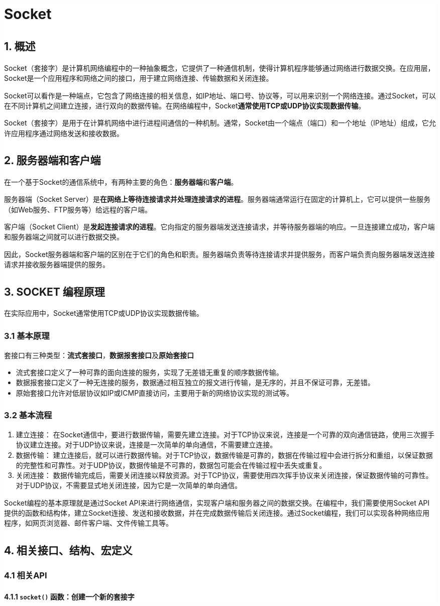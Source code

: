 # Socket

## 1. 概述

Socket（套接字）是计算机网络编程中的一种抽象概念，它提供了一种通信机制，使得计算机程序能够通过网络进行数据交换。在应用层，Socket是一个应用程序和网络之间的接口，用于建立网络连接、传输数据和关闭连接。

Socket可以看作是一种端点，它包含了网络连接的相关信息，如IP地址、端口号、协议等，可以用来识别一个网络连接。通过Socket，可以在不同计算机之间建立连接，进行双向的数据传输。在网络编程中，Socket**通常使用TCP或UDP协议实现数据传输**。

Socket（套接字）是用于在计算机网络中进行进程间通信的一种机制。通常，Socket由一个端点（端口）和一个地址（IP地址）组成，它允许应用程序通过网络发送和接收数据。

## 2. 服务器端和客户端

在一个基于Socket的通信系统中，有两种主要的角色：**服务器端**和**客户端**。

服务器端（Socket Server）是**在网络上等待连接请求并处理连接请求的进程**。服务器端通常运行在固定的计算机上，它可以提供一些服务（如Web服务、FTP服务等）给远程的客户端。

客户端（Socket Client）是**发起连接请求的进程**。它向指定的服务器端发送连接请求，并等待服务器端的响应。一旦连接建立成功，客户端和服务器端之间就可以进行数据交换。

因此，Socket服务器端和客户端的区别在于它们的角色和职责。服务器端负责等待连接请求并提供服务，而客户端负责向服务器端发送连接请求并接收服务器端提供的服务。

## 3. SOCKET 编程原理

在实际应用中，Socket通常使用TCP或UDP协议实现数据传输。

### 3.1 基本原理

套接口有三种类型：**流式套接口**，**数据报套接口**及**原始套接口**

- 流式套接口定义了一种可靠的面向连接的服务，实现了无差错无重复的顺序数据传输。
- 数据报套接口定义了一种无连接的服务，数据通过相互独立的报文进行传输，是无序的，并且不保证可靠，无差错。
- 原始套接口允许对低层协议如IP或ICMP直接访问，主要用于新的网络协议实现的测试等。

### 3.2 基本流程

1. 建立连接：
   在Socket通信中，要进行数据传输，需要先建立连接。对于TCP协议来说，连接是一个可靠的双向通信链路，使用三次握手协议建立连接。对于UDP协议来说，连接是一次简单的单向通信，不需要建立连接。
2. 数据传输：
   建立连接后，就可以进行数据传输。对于TCP协议，数据传输是可靠的，数据在传输过程中会进行拆分和重组，以保证数据的完整性和可靠性。对于UDP协议，数据传输是不可靠的，数据包可能会在传输过程中丢失或重复。
3. 关闭连接：
   数据传输完成后，需要关闭连接以释放资源。对于TCP协议，需要使用四次挥手协议来关闭连接，保证数据传输的可靠性。对于UDP协议，不需要显式地关闭连接，因为它是一次简单的单向通信。

Socket编程的基本原理就是通过Socket API来进行网络通信，实现客户端和服务器之间的数据交换。在编程中，我们需要使用Socket API提供的函数和结构体，建立Socket连接、发送和接收数据，并在完成数据传输后关闭连接。通过Socket编程，我们可以实现各种网络应用程序，如网页浏览器、邮件客户端、文件传输工具等。

## 4. 相关接口、结构、宏定义

### 4.1 相关API

#### 4.1.1 `socket()` 函数：创建一个新的套接字
